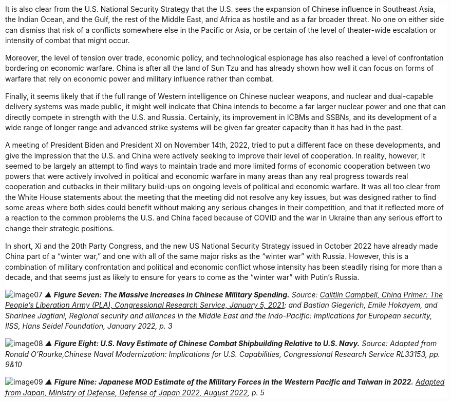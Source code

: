 It is also clear from the U.S. National Security Strategy that the U.S. sees the expansion of Chinese influence in Southeast Asia, the Indian Ocean, and the Gulf, the rest of the Middle East, and Africa as hostile and as a far broader threat. No one on either side can dismiss that risk of a conflicts somewhere else in the Pacific or Asia, or be certain of the level of theater-wide escalation or intensity of combat that might occur.

Moreover, the level of tension over trade, economic policy, and technological espionage has also reached a level of confrontation bordering on economic warfare. China is after all the land of Sun Tzu and has already shown how well it can focus on forms of warfare that rely on economic power and military influence rather than combat.

Finally, it seems likely that if the full range of Western intelligence on Chinese nuclear weapons, and nuclear and dual-capable delivery systems was made public, it might well indicate that China intends to become a far larger nuclear power and one that can directly compete in strength with the U.S. and Russia. Certainly, its improvement in ICBMs and SSBNs, and its development of a wide range of longer range and advanced strike systems will be given far greater capacity than it has had in the past.

A meeting of President Biden and President XI on November 14th, 2022, tried to put a different face on these developments, and give the impression that the U.S. and China were actively seeking to improve their level of cooperation. In reality, however, it seemed to be largely an attempt to find ways to maintain trade and more limited forms of economic cooperation between two powers that were actively involved in political and economic warfare in many areas than any real progress towards real cooperation and cutbacks in their military build-ups on ongoing levels of political and economic warfare. It was all too clear from the White House statements about the meeting that the meeting did not resolve any key issues, but was designed rather to find some areas where both sides could benefit without making any serious changes in their competition, and that it reflected more of a reaction to the common problems the U.S. and China faced because of COVID and the war in Ukraine than any serious effort to change their strategic positions.

In short, Xi and the 20th Party Congress, and the new US National Security Strategy issued in October 2022 have already made China part of a “winter war,” and one with all of the same major risks as the “winter war” with Russia. However, this is a combination of military confrontation and political and economic conflict whose intensity has been steadily rising for more than a decade, and that seems just as likely to ensure for years to come as the “winter war” with Putin’s Russia.

![image07](https://i.imgur.com/7TyrJTw.png)
_▲ __Figure Seven: The Massive Increases in Chinese Military Spending.__ Source: [Cailtlin Campbell, China Primer: The People’s Liberation Army (PLA), Congressional Research Service, January 5, 2021](https://crsreports.congress.gov/product/pdf/IF/IF11719/4); and Bastian Giegerich, Emile Hokayem, and Sharinee Jagtiani, Regional security and alliances in the Middle East and the Indo-Pacific: Implications for European security, IISS, Hans Seidel Foundation, January 2022, p. 3_

![image08](https://i.imgur.com/EzCxl9A.png)
_▲ __Figure Eight: U.S. Navy Estimate of Chinese Combat Shipbuilding Relative to U.S. Navy.__ Source: Adapted from Ronald O’Rourke,Chinese Naval Modernization: Implications for U.S. Capabilities, Congressional Research Service RL33153, pp. 9&10_

![image09](https://i.imgur.com/ZMr0rw5.png)
_▲ __Figure Nine: Japanese MOD Estimate of the Military Forces in the Western Pacific and Taiwan in 2022.__ [Adapted from Japan, Ministry of Defense, Defense of Japan 2022, August 2022](https://s3.documentcloud.org/documents/22187264/doj2022_en_full.pdf), p. 5_
